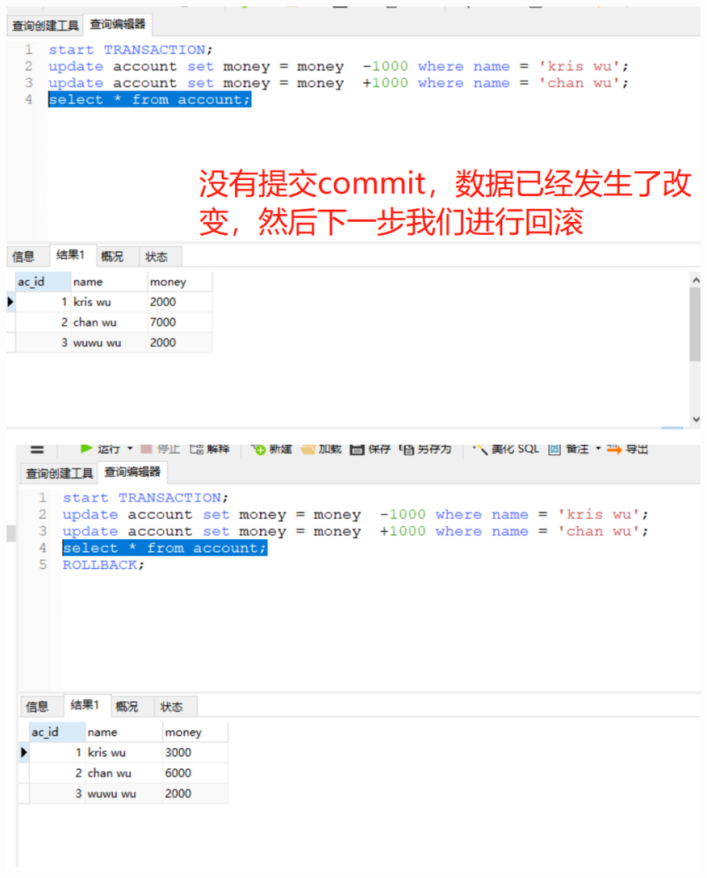 ![image-20201017143449806](image/image-20201017143449806.png)

![image-20201017143524237](image/image-20201017143524237.png)
